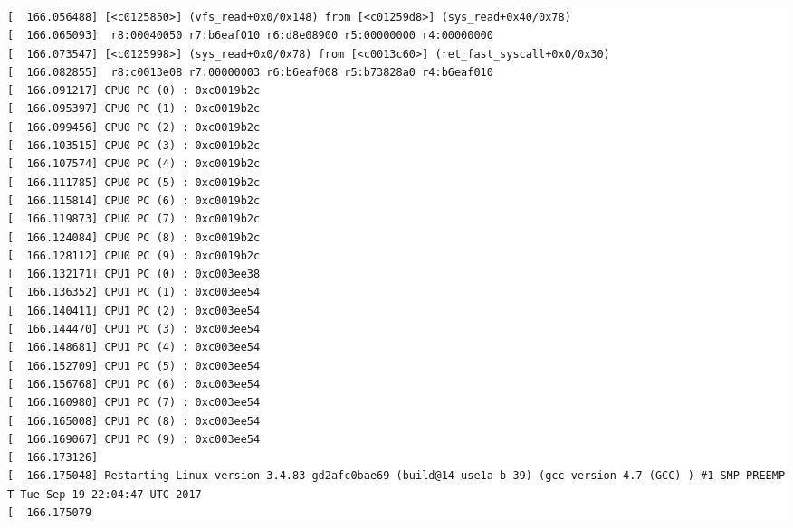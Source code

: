     [  166.056488] [<c0125850>] (vfs_read+0x0/0x148) from [<c01259d8>] (sys_read+0x40/0x78)
    [  166.065093]  r8:00040050 r7:b6eaf010 r6:d8e08900 r5:00000000 r4:00000000
    [  166.073547] [<c0125998>] (sys_read+0x0/0x78) from [<c0013c60>] (ret_fast_syscall+0x0/0x30)
    [  166.082855]  r8:c0013e08 r7:00000003 r6:b6eaf008 r5:b73828a0 r4:b6eaf010
    [  166.091217] CPU0 PC (0) : 0xc0019b2c
    [  166.095397] CPU0 PC (1) : 0xc0019b2c
    [  166.099456] CPU0 PC (2) : 0xc0019b2c
    [  166.103515] CPU0 PC (3) : 0xc0019b2c
    [  166.107574] CPU0 PC (4) : 0xc0019b2c
    [  166.111785] CPU0 PC (5) : 0xc0019b2c
    [  166.115814] CPU0 PC (6) : 0xc0019b2c
    [  166.119873] CPU0 PC (7) : 0xc0019b2c
    [  166.124084] CPU0 PC (8) : 0xc0019b2c
    [  166.128112] CPU0 PC (9) : 0xc0019b2c
    [  166.132171] CPU1 PC (0) : 0xc003ee38
    [  166.136352] CPU1 PC (1) : 0xc003ee54
    [  166.140411] CPU1 PC (2) : 0xc003ee54
    [  166.144470] CPU1 PC (3) : 0xc003ee54
    [  166.148681] CPU1 PC (4) : 0xc003ee54
    [  166.152709] CPU1 PC (5) : 0xc003ee54
    [  166.156768] CPU1 PC (6) : 0xc003ee54
    [  166.160980] CPU1 PC (7) : 0xc003ee54
    [  166.165008] CPU1 PC (8) : 0xc003ee54
    [  166.169067] CPU1 PC (9) : 0xc003ee54
    [  166.173126]
    [  166.175048] Restarting Linux version 3.4.83-gd2afc0bae69 (build@14-use1a-b-39) (gcc version 4.7 (GCC) ) #1 SMP PREEMPT Tue Sep 19 22:04:47 UTC 2017
    [  166.175079